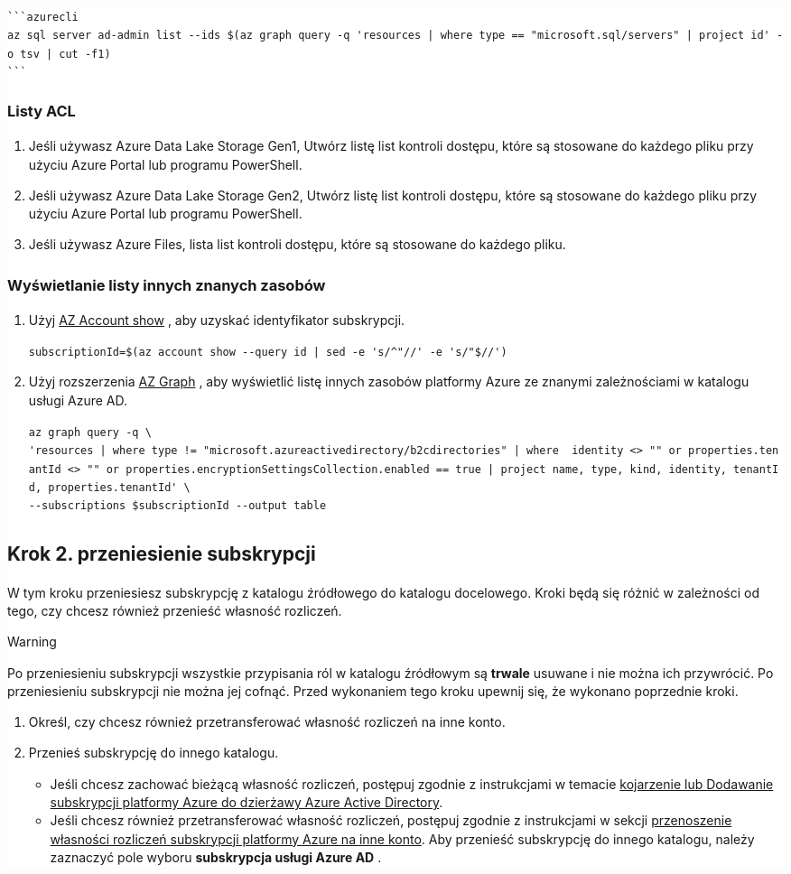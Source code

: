     ```azurecli
    az sql server ad-admin list --ids $(az graph query -q 'resources | where type == "microsoft.sql/servers" | project id' -o tsv | cut -f1)
    ```

### <a name="list-acls"></a>Listy ACL

1. Jeśli używasz Azure Data Lake Storage Gen1, Utwórz listę list kontroli dostępu, które są stosowane do każdego pliku przy użyciu Azure Portal lub programu PowerShell.

1. Jeśli używasz Azure Data Lake Storage Gen2, Utwórz listę list kontroli dostępu, które są stosowane do każdego pliku przy użyciu Azure Portal lub programu PowerShell.

1. Jeśli używasz Azure Files, lista list kontroli dostępu, które są stosowane do każdego pliku.

### <a name="list-other-known-resources"></a>Wyświetlanie listy innych znanych zasobów

1. Użyj [AZ Account show](/cli/azure/account#az_account_show) , aby uzyskać identyfikator subskrypcji.

    ```azurecli
    subscriptionId=$(az account show --query id | sed -e 's/^"//' -e 's/"$//')
    ```

1. Użyj rozszerzenia [AZ Graph](/cli/azure/ext/resource-graph/graph) , aby wyświetlić listę innych zasobów platformy Azure ze znanymi zależnościami w katalogu usługi Azure AD.

    ```azurecli
    az graph query -q \
    'resources | where type != "microsoft.azureactivedirectory/b2cdirectories" | where  identity <> "" or properties.tenantId <> "" or properties.encryptionSettingsCollection.enabled == true | project name, type, kind, identity, tenantId, properties.tenantId' \
    --subscriptions $subscriptionId --output table
    ```

## <a name="step-2-transfer-the-subscription"></a>Krok 2. przeniesienie subskrypcji

W tym kroku przeniesiesz subskrypcję z katalogu źródłowego do katalogu docelowego. Kroki będą się różnić w zależności od tego, czy chcesz również przenieść własność rozliczeń.

> [!WARNING]
> Po przeniesieniu subskrypcji wszystkie przypisania ról w katalogu źródłowym są **trwale** usuwane i nie można ich przywrócić. Po przeniesieniu subskrypcji nie można jej cofnąć. Przed wykonaniem tego kroku upewnij się, że wykonano poprzednie kroki.

1. Określ, czy chcesz również przetransferować własność rozliczeń na inne konto.

1. Przenieś subskrypcję do innego katalogu.

    - Jeśli chcesz zachować bieżącą własność rozliczeń, postępuj zgodnie z instrukcjami w temacie [kojarzenie lub Dodawanie subskrypcji platformy Azure do dzierżawy Azure Active Directory](../active-directory/fundamentals/active-directory-how-subscriptions-associated-directory.md).
    - Jeśli chcesz również przetransferować własność rozliczeń, postępuj zgodnie z instrukcjami w sekcji [przenoszenie własności rozliczeń subskrypcji platformy Azure na inne konto](../cost-management-billing/manage/billing-subscription-transfer.md). Aby przenieść subskrypcję do innego katalogu, należy zaznaczyć pole wyboru **subskrypcja usługi Azure AD** .
